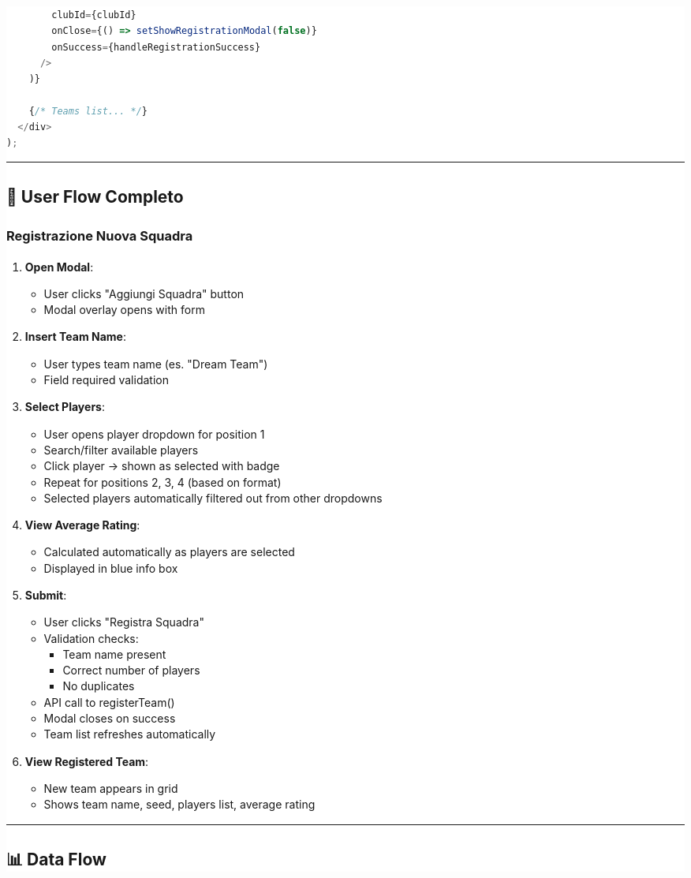 ```jsx
        clubId={clubId}
        onClose={() => setShowRegistrationModal(false)}
        onSuccess={handleRegistrationSuccess}
      />
    )}
    
    {/* Teams list... */}
  </div>
);
```

---

## 🔄 User Flow Completo

### Registrazione Nuova Squadra

1. **Open Modal**:
   - User clicks "Aggiungi Squadra" button
   - Modal overlay opens with form

2. **Insert Team Name**:
   - User types team name (es. "Dream Team")
   - Field required validation

3. **Select Players**:
   - User opens player dropdown for position 1
   - Search/filter available players
   - Click player → shown as selected with badge
   - Repeat for positions 2, 3, 4 (based on format)
   - Selected players automatically filtered out from other dropdowns

4. **View Average Rating**:
   - Calculated automatically as players are selected
   - Displayed in blue info box

5. **Submit**:
   - User clicks "Registra Squadra"
   - Validation checks:
     * Team name present
     * Correct number of players
     * No duplicates
   - API call to registerTeam()
   - Modal closes on success
   - Team list refreshes automatically

6. **View Registered Team**:
   - New team appears in grid
   - Shows team name, seed, players list, average rating

---

## 📊 Data Flow
